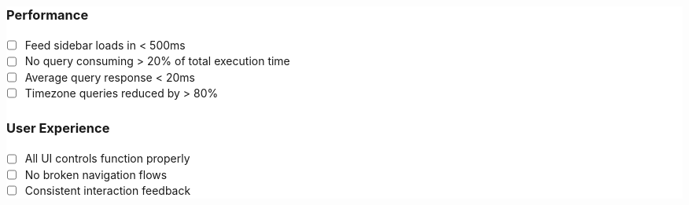 ### Performance  
- [ ] Feed sidebar loads in < 500ms
- [ ] No query consuming > 20% of total execution time
- [ ] Average query response < 20ms
- [ ] Timezone queries reduced by > 80%

### User Experience
- [ ] All UI controls function properly
- [ ] No broken navigation flows
- [ ] Consistent interaction feedback
